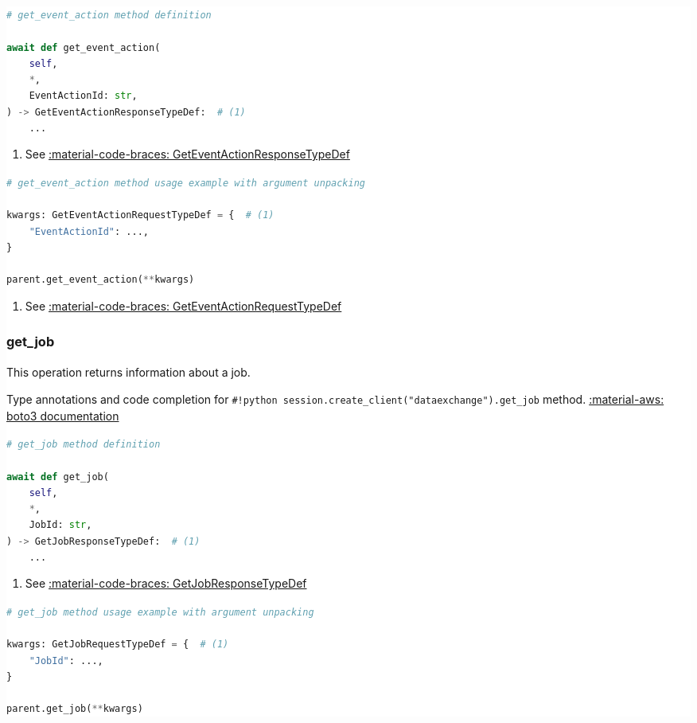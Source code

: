 ```python
# get_event_action method definition

await def get_event_action(
    self,
    *,
    EventActionId: str,
) -> GetEventActionResponseTypeDef:  # (1)
    ...
```

1. See [:material-code-braces: GetEventActionResponseTypeDef](./type_defs.md#geteventactionresponsetypedef) 


```python
# get_event_action method usage example with argument unpacking

kwargs: GetEventActionRequestTypeDef = {  # (1)
    "EventActionId": ...,
}

parent.get_event_action(**kwargs)
```

1. See [:material-code-braces: GetEventActionRequestTypeDef](./type_defs.md#geteventactionrequesttypedef) 

### get\_job

This operation returns information about a job.

Type annotations and code completion for `#!python session.create_client("dataexchange").get_job` method.
[:material-aws: boto3 documentation](https://boto3.amazonaws.com/v1/documentation/api/latest/reference/services/dataexchange/client/get_job.html)

```python
# get_job method definition

await def get_job(
    self,
    *,
    JobId: str,
) -> GetJobResponseTypeDef:  # (1)
    ...
```

1. See [:material-code-braces: GetJobResponseTypeDef](./type_defs.md#getjobresponsetypedef) 


```python
# get_job method usage example with argument unpacking

kwargs: GetJobRequestTypeDef = {  # (1)
    "JobId": ...,
}

parent.get_job(**kwargs)
```
